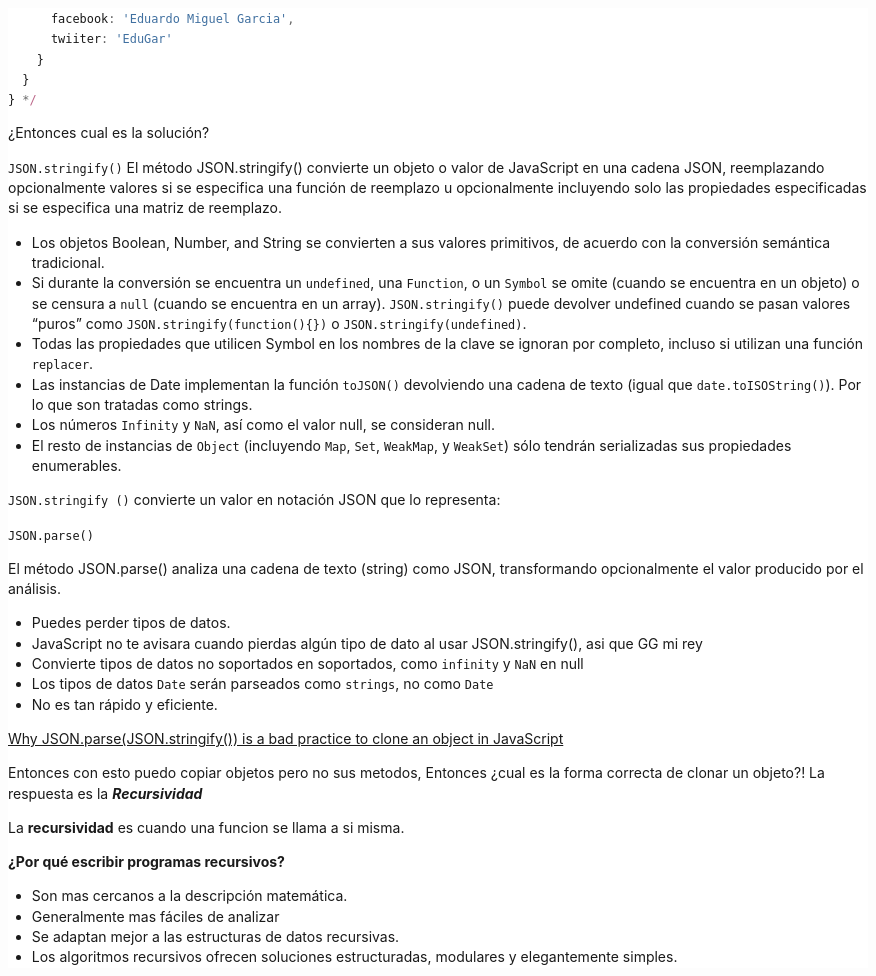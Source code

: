 ```js
      facebook: 'Eduardo Miguel Garcia',
      twiiter: 'EduGar'
    }
  }
} */
```

¿Entonces cual es la solución?

``JSON.stringify()``
El método JSON.stringify() convierte un objeto o valor de JavaScript en una cadena JSON, reemplazando opcionalmente valores si se especifica una función de reemplazo u opcionalmente incluyendo solo las propiedades especificadas si se especifica una matriz de reemplazo.
* Los objetos Boolean, Number, and String se convierten a sus valores primitivos, de acuerdo con la conversión semántica tradicional.
* Si durante la conversión se encuentra un ``undefined``, una ``Function``, o un ``Symbol`` se omite (cuando se encuentra en un objeto) o se censura a ``null`` (cuando se encuentra en un array). ``JSON.stringify()`` puede devolver undefined cuando se pasan valores “puros” como ``JSON.stringify(function(){})`` o ``JSON.stringify(undefined)``.
* Todas las propiedades que utilicen Symbol en los nombres de la clave se ignoran por completo, incluso si utilizan una función ``replacer``.
* Las instancias de Date implementan la función ``toJSON()`` devolviendo una cadena de texto (igual que ``date.toISOString()``). Por lo que son tratadas como strings.
* Los números ``Infinity`` y ``NaN``, así como el valor null, se consideran null.
* El resto de instancias de ``Object`` (incluyendo ``Map``, ``Set``, ``WeakMap``, y ``WeakSet``) sólo tendrán serializadas sus propiedades enumerables.

``JSON.stringify ()`` convierte un valor en notación JSON que lo representa:

``JSON.parse()``

El método JSON.parse() analiza una cadena de texto (string) como JSON, transformando opcionalmente el valor producido por el análisis.

* Puedes perder tipos de datos.
* JavaScript no te avisara cuando pierdas algún tipo de dato al usar JSON.stringify(), asi que GG mi rey
* Convierte tipos de datos no soportados en soportados, como ``infinity`` y ``NaN`` en null
* Los tipos de datos ``Date`` serán parseados como ``strings``, no como ``Date``
* No es tan rápido y eficiente.

[Why JSON.parse(JSON.stringify()) is a bad practice to clone an object in JavaScript](https://medium.com/@pmzubar/why-json-parse-json-stringify-is-a-bad-practice-to-clone-an-object-in-javascript-b28ac5e36521)

Entonces con esto puedo copiar objetos pero no sus metodos, Entonces ¿cual es la forma correcta de clonar un objeto?!
La respuesta es la ***Recursividad***

La **recursividad** es cuando una funcion se llama a si misma.

**¿Por qué escribir programas recursivos?**
* Son mas cercanos a la descripción matemática.
* Generalmente mas fáciles de analizar
* Se adaptan mejor a las estructuras de datos recursivas.
* Los algoritmos recursivos ofrecen soluciones estructuradas, modulares y elegantemente simples.
